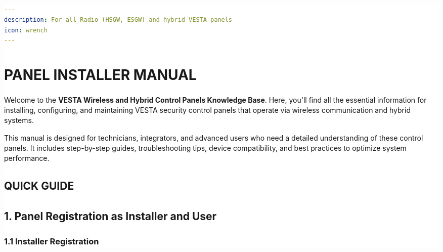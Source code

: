 ```yaml
---
description: For all Radio (HSGW, ESGW) and hybrid VESTA panels
icon: wrench
---
```


# PANEL INSTALLER MANUAL

Welcome to the **VESTA Wireless and Hybrid Control Panels Knowledge Base**. Here, you'll find all the essential information for installing, configuring, and maintaining VESTA security control panels that operate via wireless communication and hybrid systems.

This manual is designed for technicians, integrators, and advanced users who need a detailed understanding of these control panels. It includes step-by-step guides, troubleshooting tips, device compatibility, and best practices to optimize system performance.



## QUICK GUIDE&#x20;

## 1. Panel Registration as Installer and User

### 1.1 Installer Registration

